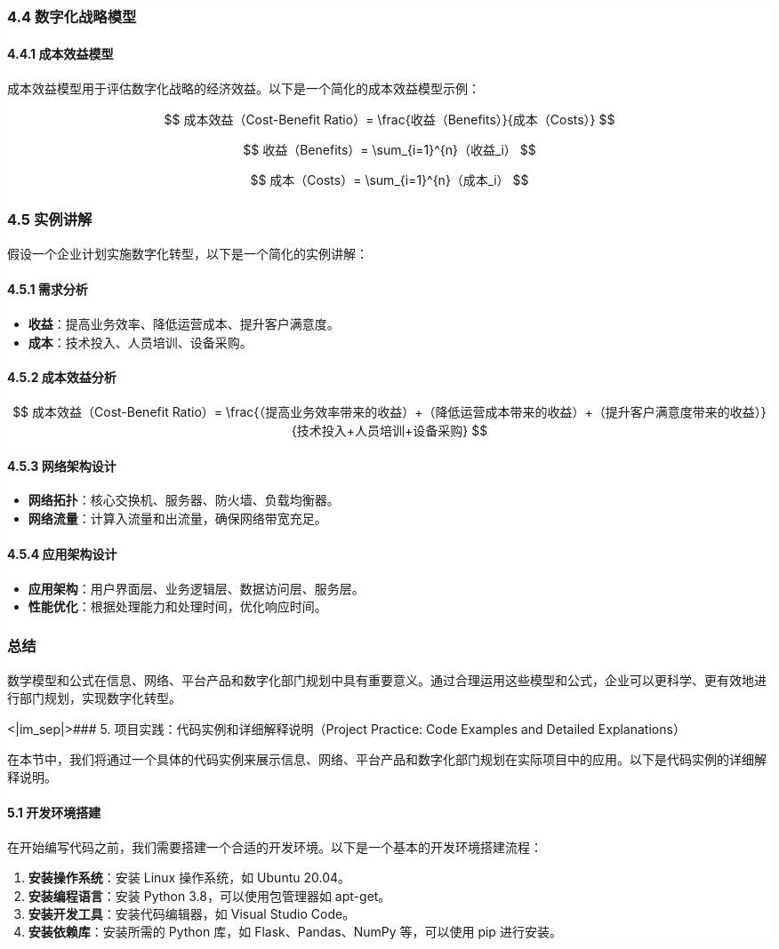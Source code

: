### 4.4 数字化战略模型

#### 4.4.1 成本效益模型

成本效益模型用于评估数字化战略的经济效益。以下是一个简化的成本效益模型示例：

$$
成本效益（Cost-Benefit Ratio）= \frac{收益（Benefits）}{成本（Costs）}
$$

$$
收益（Benefits）= \sum_{i=1}^{n}（收益_i）
$$

$$
成本（Costs）= \sum_{i=1}^{n}（成本_i）
$$

### 4.5 实例讲解

假设一个企业计划实施数字化转型，以下是一个简化的实例讲解：

#### 4.5.1 需求分析

- **收益**：提高业务效率、降低运营成本、提升客户满意度。
- **成本**：技术投入、人员培训、设备采购。

#### 4.5.2 成本效益分析

$$
成本效益（Cost-Benefit Ratio）= \frac{（提高业务效率带来的收益）+（降低运营成本带来的收益）+（提升客户满意度带来的收益）}{技术投入+人员培训+设备采购}
$$

#### 4.5.3 网络架构设计

- **网络拓扑**：核心交换机、服务器、防火墙、负载均衡器。
- **网络流量**：计算入流量和出流量，确保网络带宽充足。

#### 4.5.4 应用架构设计

- **应用架构**：用户界面层、业务逻辑层、数据访问层、服务层。
- **性能优化**：根据处理能力和处理时间，优化响应时间。

### 总结

数学模型和公式在信息、网络、平台产品和数字化部门规划中具有重要意义。通过合理运用这些模型和公式，企业可以更科学、更有效地进行部门规划，实现数字化转型。

<|im_sep|>### 5. 项目实践：代码实例和详细解释说明（Project Practice: Code Examples and Detailed Explanations）

在本节中，我们将通过一个具体的代码实例来展示信息、网络、平台产品和数字化部门规划在实际项目中的应用。以下是代码实例的详细解释说明。

#### 5.1 开发环境搭建

在开始编写代码之前，我们需要搭建一个合适的开发环境。以下是一个基本的开发环境搭建流程：

1. **安装操作系统**：安装 Linux 操作系统，如 Ubuntu 20.04。
2. **安装编程语言**：安装 Python 3.8，可以使用包管理器如 apt-get。
3. **安装开发工具**：安装代码编辑器，如 Visual Studio Code。
4. **安装依赖库**：安装所需的 Python 库，如 Flask、Pandas、NumPy 等，可以使用 pip 进行安装。
